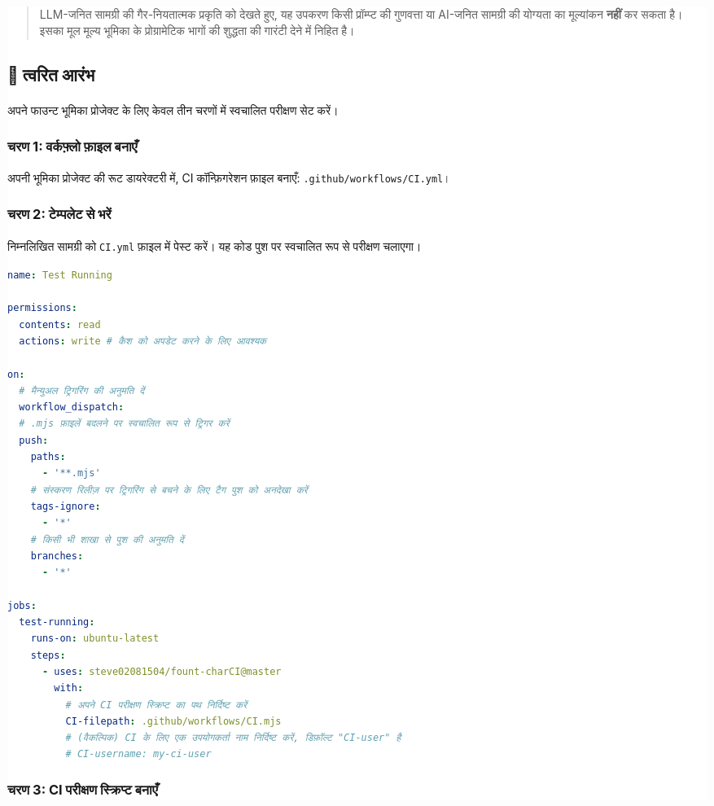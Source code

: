 > LLM-जनित सामग्री की गैर-नियतात्मक प्रकृति को देखते हुए, यह उपकरण किसी प्रॉम्प्ट की गुणवत्ता या AI-जनित सामग्री की योग्यता का मूल्यांकन **नहीं** कर सकता है। इसका मूल मूल्य भूमिका के प्रोग्रामेटिक भागों की शुद्धता की गारंटी देने में निहित है।

## 🚀 त्वरित आरंभ

अपने फाउन्ट भूमिका प्रोजेक्ट के लिए केवल तीन चरणों में स्वचालित परीक्षण सेट करें।

### चरण 1: वर्कफ़्लो फ़ाइल बनाएँ

अपनी भूमिका प्रोजेक्ट की रूट डायरेक्टरी में, CI कॉन्फ़िगरेशन फ़ाइल बनाएँ: `.github/workflows/CI.yml`।

### चरण 2: टेम्पलेट से भरें

निम्नलिखित सामग्री को `CI.yml` फ़ाइल में पेस्ट करें। यह कोड पुश पर स्वचालित रूप से परीक्षण चलाएगा।

```yaml
name: Test Running

permissions:
  contents: read
  actions: write # कैश को अपडेट करने के लिए आवश्यक

on:
  # मैन्युअल ट्रिगरिंग की अनुमति दें
  workflow_dispatch:
  # .mjs फ़ाइलें बदलने पर स्वचालित रूप से ट्रिगर करें
  push:
    paths:
      - '**.mjs'
    # संस्करण रिलीज़ पर ट्रिगरिंग से बचने के लिए टैग पुश को अनदेखा करें
    tags-ignore:
      - '*'
    # किसी भी शाखा से पुश की अनुमति दें
    branches:
      - '*'

jobs:
  test-running:
    runs-on: ubuntu-latest
    steps:
      - uses: steve02081504/fount-charCI@master
        with:
          # अपने CI परीक्षण स्क्रिप्ट का पथ निर्दिष्ट करें
          CI-filepath: .github/workflows/CI.mjs
          # (वैकल्पिक) CI के लिए एक उपयोगकर्ता नाम निर्दिष्ट करें, डिफ़ॉल्ट "CI-user" है
          # CI-username: my-ci-user
```

### चरण 3: CI परीक्षण स्क्रिप्ट बनाएँ
